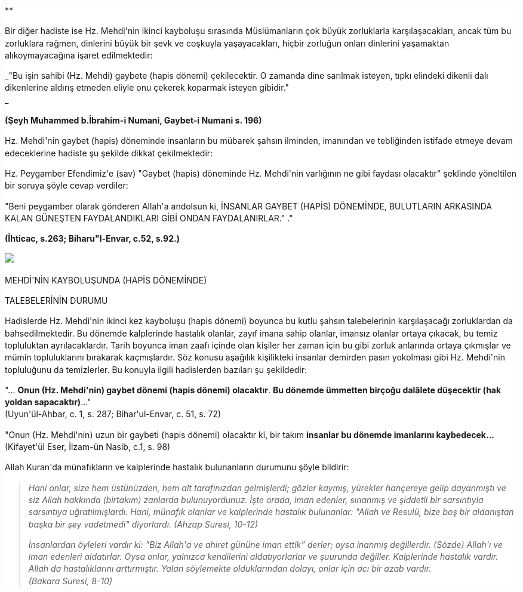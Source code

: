**

  

Bir diğer hadiste ise Hz. Mehdi'nin ikinci kayboluşu sırasında Müslümanların çok büyük zorluklarla karşılaşacakları, ancak tüm bu zorluklara rağmen, dinlerini büyük bir şevk ve coşkuyla yaşayacakları, hiçbir zorluğun onları dinlerini yaşamaktan alıkoymayacağına işaret edilmektedir:

_"Bu işin sahibi (Hz. Mehdi) gaybete (hapis dönemi) çekilecektir. O zamanda dine sarılmak isteyen, tıpkı elindeki dikenli dalı dikenlerine aldırış etmeden eliyle onu çekerek koparmak isteyen gibidir."  
_

**(Şeyh Muhammed b.İbrahim-i Numani, Gaybet-i Numani s. 196)**

  

Hz. Mehdi'nin gaybet (hapis) döneminde insanların bu mübarek şahsın ilminden, imanından ve tebliğinden istifade etmeye devam edeceklerine hadiste şu şekilde dikkat çekilmektedir:

Hz. Peygamber Efendimiz'e (sav) "Gaybet (hapis) döneminde Hz. Mehdi'nin varlığının ne gibi faydası olacaktır" şeklinde yöneltilen bir soruya şöyle cevap verdiler:

"Beni peygamber olarak gönderen Allah'a andolsun ki, İNSANLAR GAYBET (HAPİS) DÖNEMİNDE, BULUTLARIN ARKASINDA KALAN GÜNEŞTEN FAYDALANDIKLARI GİBİ ONDAN FAYDALANIRLAR." ."  

**(İhticac, s.263; Biharu"l-Envar, c.52, s.92.)**

 [![](https://resources.blogblog.com/img/icon18_edit_allbkg.gif)](https://www.blogger.com/post-edit.g?blogID=2264853297881079453&postID=7272496069503222703&from=pencil "Kaydı Düzenle") 

  

MEHDİ'NİN KAYBOLUŞUNDA (HAPİS DÖNEMİNDE)

TALEBELERİNİN DURUMU

Hadislerde Hz. Mehdi'nin ikinci kez kayboluşu (hapis dönemi) boyunca bu kutlu şahsın talebelerinin karşılaşacağı zorluklardan da bahsedilmektedir. Bu dönemde kalplerinde hastalık olanlar, zayıf imana sahip olanlar, imansız olanlar ortaya çıkacak, bu temiz topluluktan ayrılacaklardır. Tarih boyunca iman zaafı içinde olan kişiler her zaman için bu gibi zorluk anlarında ortaya çıkmışlar ve mümin topluluklarını bırakarak kaçmışlardır. Söz konusu aşağılık kişilikteki insanlar demirden pasın yokolması gibi Hz. Mehdi'nin topluluğunu da temizlerler. Bu konuyla ilgili hadislerden bazıları şu şekildedir:

"... **Onun (Hz. Mehdi'nin) gaybet dönemi (hapis dönemi) olacaktır**. **Bu dönemde ümmetten birçoğu dalâlete düşecektir (hak yoldan sapacaktır)**..."  
(Uyun'ül-Ahbar, c. 1, s. 287; Bihar'ul-Envar, c. 51, s. 72)

  

"Onun (Hz. Mehdi'nin) uzun bir gaybeti (hapis dönemi) olacaktır ki, bir takım **insanlar bu dönemde imanlarını kaybedecek...**  
(Kifayet'ül Eser, İlzam-ün Nasib, c.1, s. 98)

  

Allah Kuran'da münafıkların ve kalplerinde hastalık bulunanların durumunu şöyle bildirir:

> _Hani onlar, size hem üstünüzden, hem alt tarafınızdan gelmişlerdi; gözler kaymış, yürekler hançereye gelip dayanmıştı ve siz Allah hakkında (birtakım) zanlarda bulunuyordunuz. İşte orada, iman edenler, sınanmış ve şiddetli bir sarsıntıyla sarsıntıya uğratılmışlardı. Hani, münafık olanlar ve kalplerinde hastalık bulunanlar: "Allah ve Resulü, bize boş bir aldanıştan başka bir şey vadetmedi" diyorlardı. (Ahzap Suresi, 10-12)_
> 
> _İnsanlardan öyleleri vardır ki: "Biz Allah'a ve ahiret gününe iman ettik" derler; oysa inanmış değillerdir. (Sözde) Allah'ı ve iman edenleri aldatırlar. Oysa onlar, yalnızca kendilerini aldatıyorlarlar ve şuurunda değiller. Kalplerinde hastalık vardır. Allah da hastalıklarını arttırmıştır. Yalan söylemekte olduklarından dolayı, onlar için acı bir azab vardır.  
> (Bakara Suresi, 8-10)_
